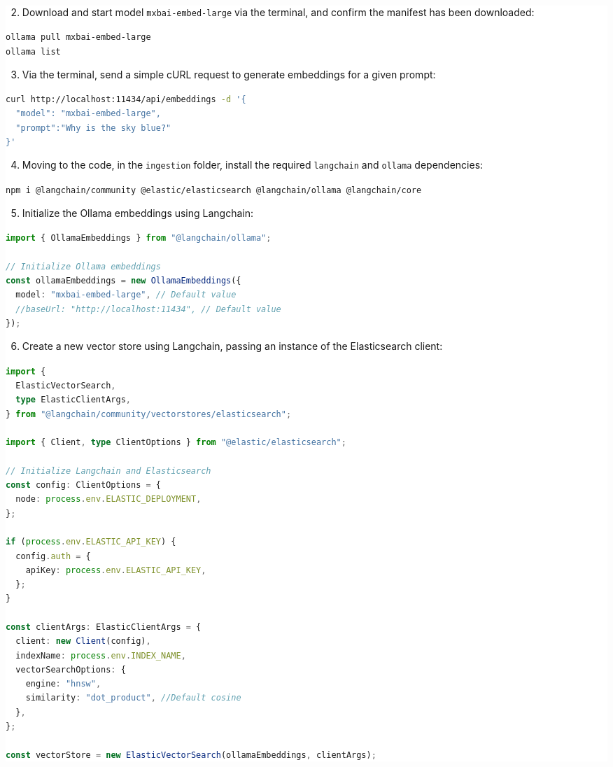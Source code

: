 2. Download and start model `mxbai-embed-large` via the terminal, and confirm the manifest has been downloaded:

```zsh
ollama pull mxbai-embed-large
ollama list
```

3. Via the terminal, send a simple cURL request to generate embeddings for a given prompt:

```zsh
curl http://localhost:11434/api/embeddings -d '{
  "model": "mxbai-embed-large",
  "prompt":"Why is the sky blue?"
}'
```

4. Moving to the code, in the `ingestion` folder, install the required `langchain` and `ollama` dependencies:

```zsh
npm i @langchain/community @elastic/elasticsearch @langchain/ollama @langchain/core
```

5. Initialize the Ollama embeddings using Langchain:

```ts
import { OllamaEmbeddings } from "@langchain/ollama";

// Initialize Ollama embeddings
const ollamaEmbeddings = new OllamaEmbeddings({
  model: "mxbai-embed-large", // Default value
  //baseUrl: "http://localhost:11434", // Default value
});
```

6. Create a new vector store using Langchain, passing an instance of the Elasticsearch client:

```ts
import {
  ElasticVectorSearch,
  type ElasticClientArgs,
} from "@langchain/community/vectorstores/elasticsearch";

import { Client, type ClientOptions } from "@elastic/elasticsearch";

// Initialize Langchain and Elasticsearch
const config: ClientOptions = {
  node: process.env.ELASTIC_DEPLOYMENT,
};

if (process.env.ELASTIC_API_KEY) {
  config.auth = {
    apiKey: process.env.ELASTIC_API_KEY,
  };
}

const clientArgs: ElasticClientArgs = {
  client: new Client(config),
  indexName: process.env.INDEX_NAME,
  vectorSearchOptions: {
    engine: "hnsw",
    similarity: "dot_product", //Default cosine
  },
};

const vectorStore = new ElasticVectorSearch(ollamaEmbeddings, clientArgs);
```
